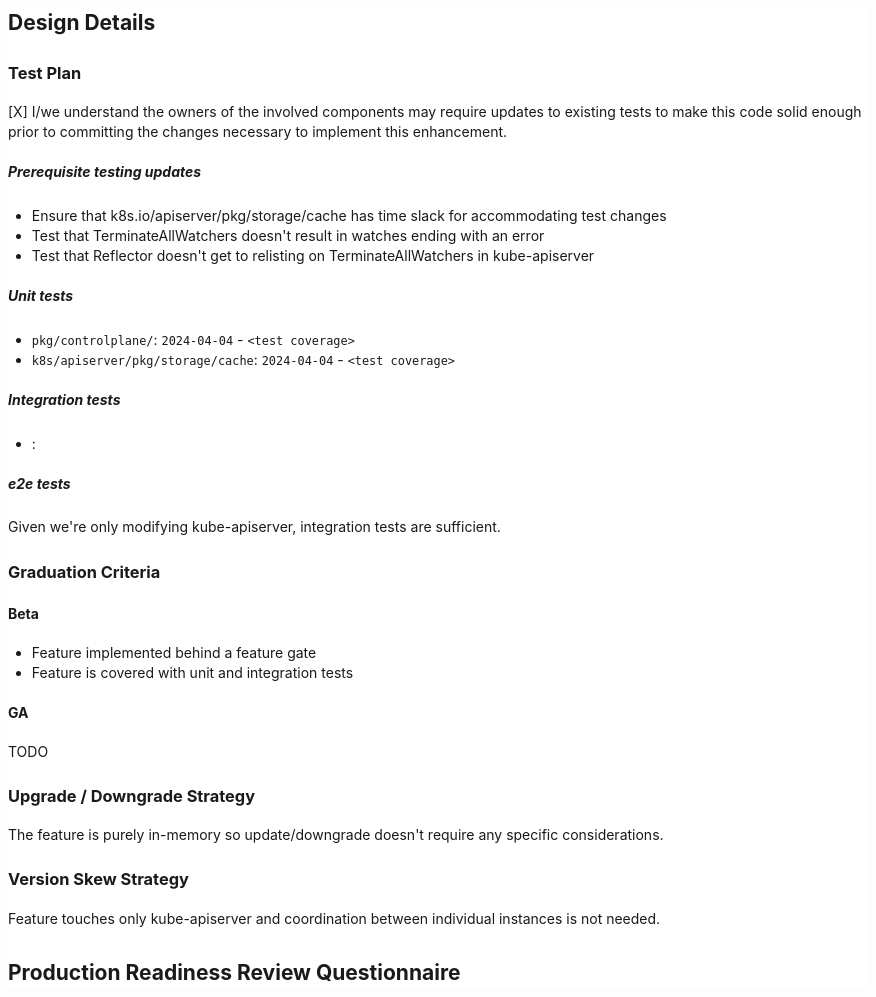 ## Design Details

### Test Plan

[X] I/we understand the owners of the involved components may require updates to
existing tests to make this code solid enough prior to committing the changes necessary
to implement this enhancement.

##### Prerequisite testing updates

- Ensure that k8s.io/apiserver/pkg/storage/cache has time slack for accommodating test
  changes
- Test that TerminateAllWatchers doesn't result in watches ending with an error
- Test that Reflector doesn't get to relisting on TerminateAllWatchers in kube-apiserver

##### Unit tests

- `pkg/controlplane/`: `2024-04-04` - `<test coverage>`
- `k8s/apiserver/pkg/storage/cache`: `2024-04-04` - `<test coverage>`

##### Integration tests





- <test>: <link to test coverage>

##### e2e tests

Given we're only modifying kube-apiserver, integration tests are sufficient.


### Graduation Criteria

#### Beta

- Feature implemented behind a feature gate
- Feature is covered with unit and integration tests

#### GA

TODO

### Upgrade / Downgrade Strategy

The feature is purely in-memory so update/downgrade doesn't require any
specific considerations. 

### Version Skew Strategy

Feature touches only kube-apiserver and coordination between individual
instances is not needed.

## Production Readiness Review Questionnaire


[kubernetes.io]: https://kubernetes.io/
[kubernetes/enhancements]: https://git.k8s.io/enhancements
[kubernetes/kubernetes]: https://git.k8s.io/kubernetes
[kubernetes/website]: https://git.k8s.io/website
[the documentation]: https://kubernetes.io/docs/reference/using-api/api-concepts/#semantics-for-get-and-list
[once on startup]: https://github.com/kubernetes/kubernetes/blob/release-1.30/staging/src/k8s.io/apiserver/pkg/server/hooks.go#L155-L168
[hanging until success]: https://github.com/kubernetes/kubernetes/blob/release-1.30/staging/src/k8s.io/apiserver/pkg/server/hooks.go#L194-L206
[starts reporting success]: https://github.com/kubernetes/kubernetes/blob/release-1.30/staging/src/k8s.io/apiserver/pkg/server/hooks.go#L238-L245
[properly handled]: https://github.com/kubernetes/kubernetes/blob/41e706600aea7468f486150d951d3b8948ce89d5/staging/src/k8s.io/client-go/tools/cache/reflector.go#L910-L920